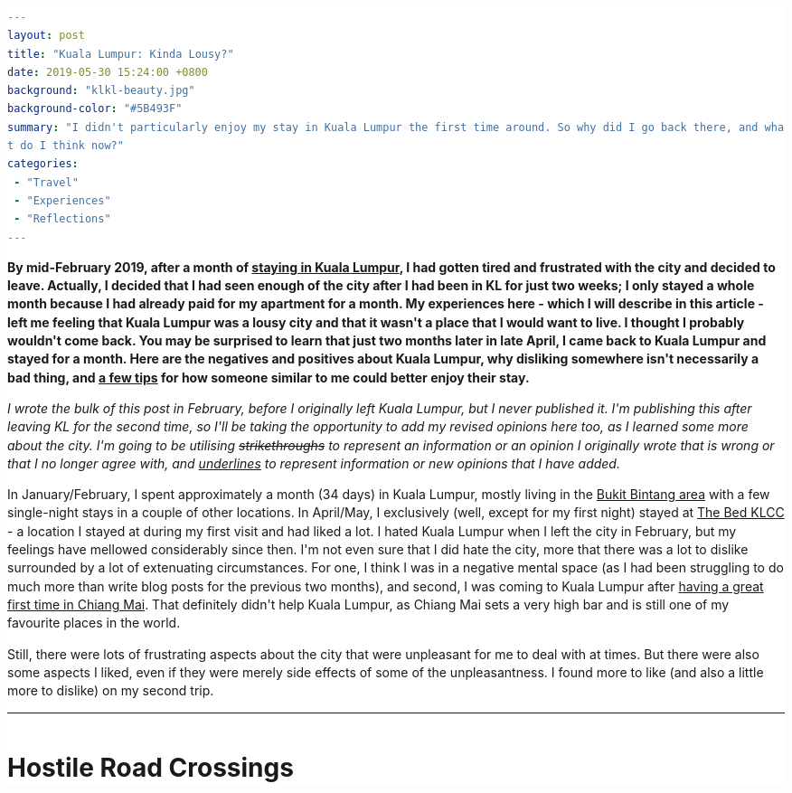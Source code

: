 ```yaml
---
layout: post
title: "Kuala Lumpur: Kinda Lousy?"
date: 2019-05-30 15:24:00 +0800
background: "klkl-beauty.jpg"
background-color: "#5B493F"
summary: "I didn't particularly enjoy my stay in Kuala Lumpur the first time around. So why did I go back there, and what do I think now?"
categories:
 - "Travel"
 - "Experiences"
 - "Reflections"
---
```

**By mid-February 2019, after a month of [staying in Kuala Lumpur](/living-kuala-lumpur/), I had gotten tired and frustrated with the city and decided to leave. Actually, I decided that I had seen enough of the city after I had been in KL for just two weeks; I only stayed a whole month because I had already paid for my apartment for a month. My experiences here - which I will describe in this article - left me feeling that Kuala Lumpur was a lousy city and that it wasn't a place that I would want to live. I thought I probably wouldn't come back. You may be surprised to learn that just two months later in late April, I came back to Kuala Lumpur and stayed for a month. Here are the negatives and positives about Kuala Lumpur, why disliking somewhere isn't necessarily a bad thing, and [a few tips](#tips) for how someone similar to me could better enjoy their stay.**

*I wrote the bulk of this post in February, before I originally left Kuala Lumpur, but I never published it. I'm publishing this after leaving KL for the second time, so I'll be taking the opportunity to add my revised opinions here too, as I learned some more about the city. I'm going to be utilising <s>strikethroughs</s> to represent an information or an opinion I originally wrote that is wrong or that I no longer agree with, and <u>underlines</u> to represent information or new opinions that I have added.*

In January/February, I spent approximately a month (34 days) in Kuala Lumpur, mostly living in the [Bukit Bintang area](https://goo.gl/maps/9oa5CpVmJcvz7bSq7) with a few single-night stays in a couple of other locations. In April/May, I exclusively (well, except for my first night) stayed at [The Bed KLCC](https://goo.gl/maps/r4XGWFnTTNmuYstj8) - a location I stayed at during my first visit and had liked a lot. I hated Kuala Lumpur when I left the city in February, but my feelings have mellowed considerably since then. I'm not even sure that I did hate the city, more that there was a lot to dislike surrounded by a lot of extenuating circumstances. For one, I think I was in a negative mental space (as I had been struggling to do much more than write blog posts for the previous two months), and second, I was coming to Kuala Lumpur after [having a great first time in Chiang Mai](/chilling-in-chiang-mai/). That definitely didn't help Kuala Lumpur, as Chiang Mai sets a very high bar and is still one of my favourite places in the world. 

Still, there were lots of frustrating aspects about the city that were unpleasant for me to deal with at times. But there were also some aspects I liked, even if they were merely side effects of some of the unpleasantness. I found more to like (and also a little more to dislike) on my second trip.

<hr />

# Hostile Road Crossings
